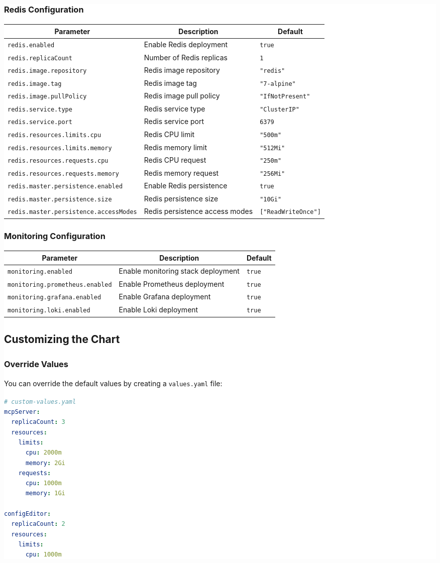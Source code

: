 ### Redis Configuration

| Parameter | Description | Default |
| --------- | ----------- | ------- |
| `redis.enabled` | Enable Redis deployment | `true` |
| `redis.replicaCount` | Number of Redis replicas | `1` |
| `redis.image.repository` | Redis image repository | `"redis"` |
| `redis.image.tag` | Redis image tag | `"7-alpine"` |
| `redis.image.pullPolicy` | Redis image pull policy | `"IfNotPresent"` |
| `redis.service.type` | Redis service type | `"ClusterIP"` |
| `redis.service.port` | Redis service port | `6379` |
| `redis.resources.limits.cpu` | Redis CPU limit | `"500m"` |
| `redis.resources.limits.memory` | Redis memory limit | `"512Mi"` |
| `redis.resources.requests.cpu` | Redis CPU request | `"250m"` |
| `redis.resources.requests.memory` | Redis memory request | `"256Mi"` |
| `redis.master.persistence.enabled` | Enable Redis persistence | `true` |
| `redis.master.persistence.size` | Redis persistence size | `"10Gi"` |
| `redis.master.persistence.accessModes` | Redis persistence access modes | `["ReadWriteOnce"]` |

### Monitoring Configuration

| Parameter | Description | Default |
| --------- | ----------- | ------- |
| `monitoring.enabled` | Enable monitoring stack deployment | `true` |
| `monitoring.prometheus.enabled` | Enable Prometheus deployment | `true` |
| `monitoring.grafana.enabled` | Enable Grafana deployment | `true` |
| `monitoring.loki.enabled` | Enable Loki deployment | `true` |

## Customizing the Chart

### Override Values

You can override the default values by creating a `values.yaml` file:

```yaml
# custom-values.yaml
mcpServer:
  replicaCount: 3
  resources:
    limits:
      cpu: 2000m
      memory: 2Gi
    requests:
      cpu: 1000m
      memory: 1Gi

configEditor:
  replicaCount: 2
  resources:
    limits:
      cpu: 1000m
```